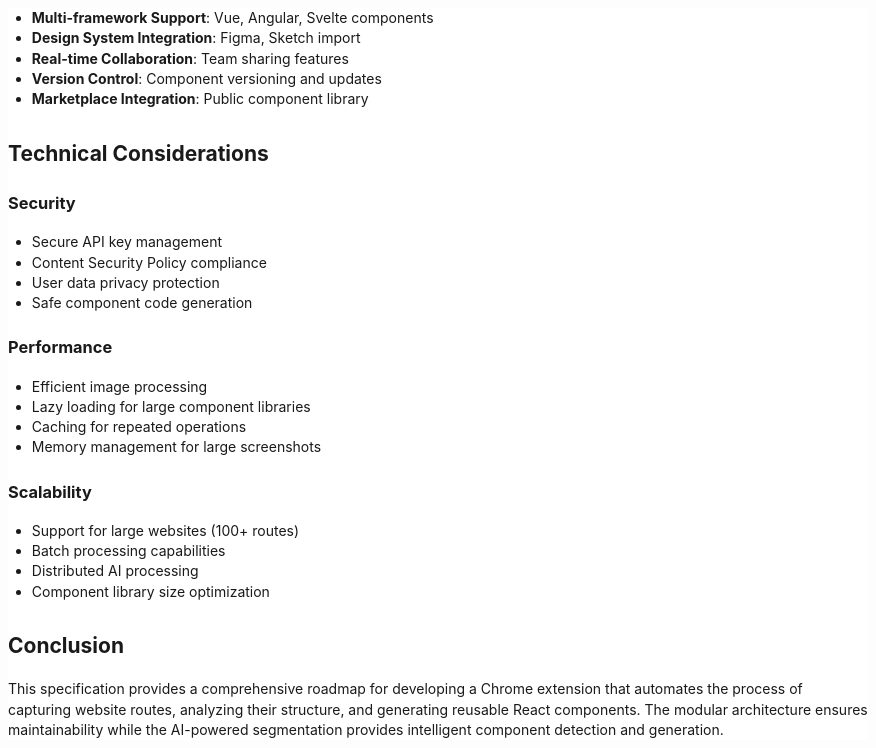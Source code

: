 - **Multi-framework Support**: Vue, Angular, Svelte components
- **Design System Integration**: Figma, Sketch import
- **Real-time Collaboration**: Team sharing features
- **Version Control**: Component versioning and updates
- **Marketplace Integration**: Public component library

## Technical Considerations

### Security
- Secure API key management
- Content Security Policy compliance
- User data privacy protection
- Safe component code generation

### Performance
- Efficient image processing
- Lazy loading for large component libraries
- Caching for repeated operations
- Memory management for large screenshots

### Scalability
- Support for large websites (100+ routes)
- Batch processing capabilities
- Distributed AI processing
- Component library size optimization

## Conclusion

This specification provides a comprehensive roadmap for developing a Chrome extension that automates the process of capturing website routes, analyzing their structure, and generating reusable React components. The modular architecture ensures maintainability while the AI-powered segmentation provides intelligent component detection and generation.
